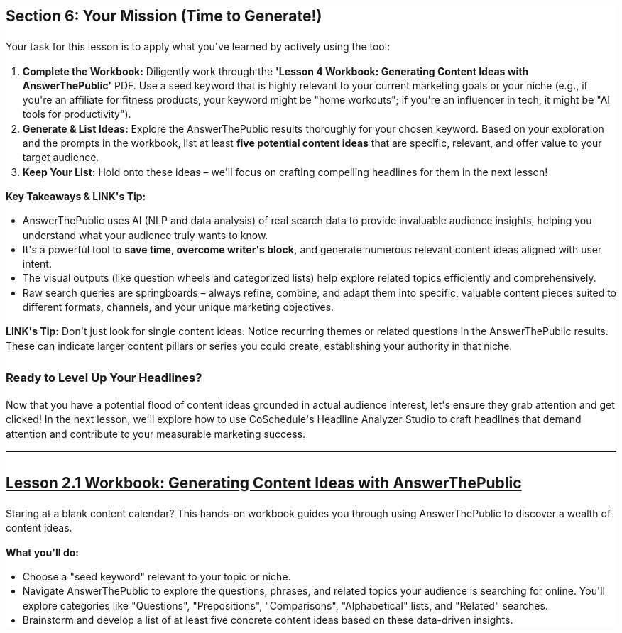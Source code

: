 ## **Section 6: Your Mission (Time to Generate\!)**

Your task for this lesson is to apply what you've learned by actively using the tool:

1. **Complete the Workbook:** Diligently work through the **'Lesson 4 Workbook: Generating Content Ideas with AnswerThePublic'** PDF. Use a seed keyword that is highly relevant to your current marketing goals or your niche (e.g., if you're an affiliate for fitness products, your keyword might be "home workouts"; if you're an influencer in tech, it might be "AI tools for productivity").  
2. **Generate & List Ideas:** Explore the AnswerThePublic results thoroughly for your chosen keyword. Based on your exploration and the prompts in the workbook, list at least **five potential content ideas** that are specific, relevant, and offer value to your target audience.  
3. **Keep Your List:** Hold onto these ideas – we'll focus on crafting compelling headlines for them in the next lesson\!

**Key Takeaways & LINK's Tip:**

* AnswerThePublic uses AI (NLP and data analysis) of real search data to provide invaluable audience insights, helping you understand what your audience truly wants to know.  
* It's a powerful tool to **save time, overcome writer's block,** and generate numerous relevant content ideas aligned with user intent.  
* The visual outputs (like question wheels and categorized lists) help explore related topics efficiently and comprehensively.  
* Raw search queries are springboards – always refine, combine, and adapt them into specific, valuable content pieces suited to different formats, channels, and your unique marketing objectives.

**LINK's Tip:** Don't just look for single content ideas. Notice recurring themes or related questions in the AnswerThePublic results. These can indicate larger content pillars or series you could create, establishing your authority in that niche.

### **Ready to Level Up Your Headlines?**

Now that you have a potential flood of content ideas grounded in actual audience interest, let's ensure they grab attention and get clicked\! In the next lesson, we'll explore how to use CoSchedule's Headline Analyzer Studio to craft headlines that demand attention and contribute to your measurable marketing success.

---

## [**Lesson 2.1 Workbook: Generating Content Ideas with AnswerThePublic**](https://giblink.ai/wp-content/uploads/2025/02/Lesson-2.1-Workbook_-Generating-Content-Ideas-with-AnswerThePublic.pdf)

Staring at a blank content calendar? This hands-on workbook guides you through using AnswerThePublic to discover a wealth of content ideas.

**What you'll do:**

* Choose a "seed keyword" relevant to your topic or niche.  
* Navigate AnswerThePublic to explore the questions, phrases, and related topics your audience is searching for online. You'll explore categories like "Questions", "Prepositions", "Comparisons", "Alphabetical" lists, and "Related" searches.  
* Brainstorm and develop a list of at least five concrete content ideas based on these data-driven insights.

